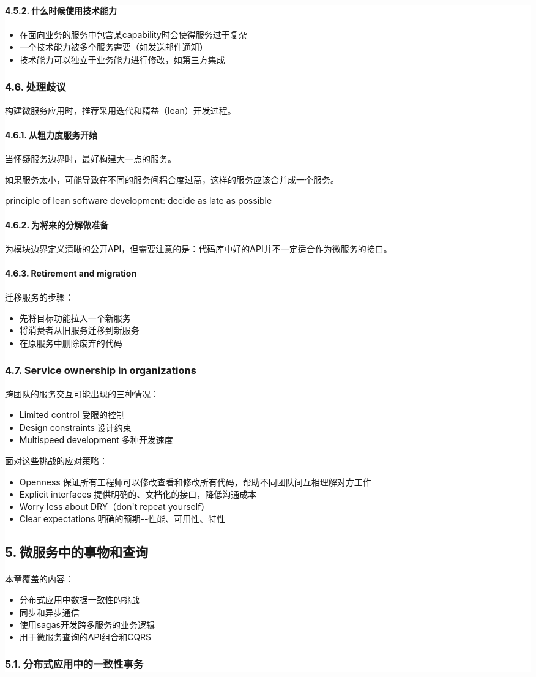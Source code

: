 #### 4.5.2. 什么时候使用技术能力

* 在面向业务的服务中包含某capability时会使得服务过于复杂
* 一个技术能力被多个服务需要（如发送邮件通知）
* 技术能力可以独立于业务能力进行修改，如第三方集成

### 4.6. 处理歧议

构建微服务应用时，推荐采用迭代和精益（lean）开发过程。

#### 4.6.1. 从粗力度服务开始

当怀疑服务边界时，最好构建大一点的服务。

如果服务太小，可能导致在不同的服务间耦合度过高，这样的服务应该合并成一个服务。

principle of lean software development: decide as late as possible

#### 4.6.2. 为将来的分解做准备

为模块边界定义清晰的公开API，但需要注意的是：代码库中好的API并不一定适合作为微服务的接口。

#### 4.6.3. Retirement and migration

迁移服务的步骤：

* 先将目标功能拉入一个新服务
* 将消费者从旧服务迁移到新服务
* 在原服务中删除废弃的代码

### 4.7. Service ownership in organizations

跨团队的服务交互可能出现的三种情况：

* Limited control 受限的控制
* Design constraints 设计约束
* Multispeed development 多种开发速度

面对这些挑战的应对策略：

* Openness 保证所有工程师可以修改查看和修改所有代码，帮助不同团队间互相理解对方工作
* Explicit interfaces 提供明确的、文档化的接口，降低沟通成本
* Worry less about DRY（don't repeat yourself）
* Clear expectations 明确的预期--性能、可用性、特性

## 5. 微服务中的事物和查询

本章覆盖的内容：

* 分布式应用中数据一致性的挑战
* 同步和异步通信
* 使用sagas开发跨多服务的业务逻辑
* 用于微服务查询的API组合和CQRS

### 5.1. 分布式应用中的一致性事务
